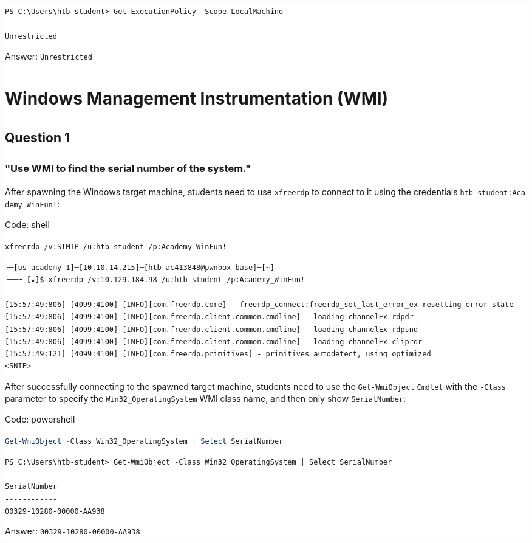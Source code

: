 ```
PS C:\Users\htb-student> Get-ExecutionPolicy -Scope LocalMachine

Unrestricted
```

Answer: `Unrestricted`

# Windows Management Instrumentation (WMI)

## Question 1

### "Use WMI to find the serial number of the system."

After spawning the Windows target machine, students need to use `xfreerdp` to connect to it using the credentials `htb-student:Academy_WinFun!`:

Code: shell

```shell
xfreerdp /v:STMIP /u:htb-student /p:Academy_WinFun!
```

```
┌─[us-academy-1]─[10.10.14.215]─[htb-ac413848@pwnbox-base]─[~]
└──╼ [★]$ xfreerdp /v:10.129.184.98 /u:htb-student /p:Academy_WinFun!

[15:57:49:806] [4099:4100] [INFO][com.freerdp.core] - freerdp_connect:freerdp_set_last_error_ex resetting error state
[15:57:49:806] [4099:4100] [INFO][com.freerdp.client.common.cmdline] - loading channelEx rdpdr
[15:57:49:806] [4099:4100] [INFO][com.freerdp.client.common.cmdline] - loading channelEx rdpsnd
[15:57:49:806] [4099:4100] [INFO][com.freerdp.client.common.cmdline] - loading channelEx cliprdr
[15:57:49:121] [4099:4100] [INFO][com.freerdp.primitives] - primitives autodetect, using optimized
<SNIP>
```

After successfully connecting to the spawned target machine, students need to use the `Get-WmiObject` `Cmdlet` with the `-Class` parameter to specify the `Win32_OperatingSystem` WMI class name, and then only show `SerialNumber`:

Code: powershell

```powershell
Get-WmiObject -Class Win32_OperatingSystem | Select SerialNumber
```

```
PS C:\Users\htb-student> Get-WmiObject -Class Win32_OperatingSystem | Select SerialNumber

SerialNumber
------------
00329-10280-00000-AA938
```

Answer: `00329-10280-00000-AA938`

